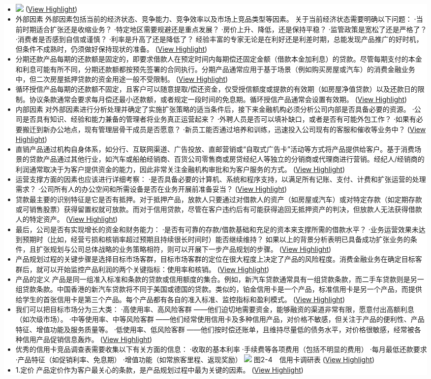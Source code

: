 - ![](https://readwise-assets.s3.amazonaws.com/media/reader/parsed_document_assets/130811912/J2tz7gxGnJKH8XIJqYEWxPM7FiuQOwgEGrqzX6LALkM-id_5_yU6GIEX.jpg) ([View Highlight](https://read.readwise.io/read/01hnydbx92ehzqe0zs7c0bkmz6))
- 外部因素
  外部因素包括当前的经济状态、竞争能力、竞争效率以及市场上竞品类型等因素。
  关于当前经济状态需要明确以下问题：
  ·当前时期适合扩张还是收缩业务？
  ·特定地区需要规避还是重点发展？
  ·房价上升、降低，还是保持平稳？
  ·监管政策是宽松了还是严格了？
  ·消费者是否感到自信或谨慎？
  ·利率是升高了还是降低了？
  经验丰富的专家无论是在利好还是利差时期，总能发现产品推广的好时机，但条件不成熟时，仍须做好保持现状的准备。 ([View Highlight](https://read.readwise.io/read/01hnyb9v3713n96w9250yqhewc))
- 分期还款产品每期的还款额是固定的，即要求借款人在预定时间内每期偿还固定金额（借款本金加利息）的贷款。尽管每期支付的本金和利息可能有所不同，分期还款额都按预先签署的合同执行。分期产品通常应用于基于场景（例如购买房屋或汽车）的消费金融业务中，但二次房屋抵押贷款的资金用途一般不受限制。 ([View Highlight](https://read.readwise.io/read/01hnyde19tjnw0j466rabb336n))
- 循环授信产品每期的还款额不固定，且客户可以随意提取/偿还资金，仅受授信额度或提款的有效期（如房屋净值贷款）以及还款日的限制。协议条款通常会要求每月偿还最小还款额，或者规定一段时间的免息期。循环授信产品通常会设置有效期。 ([View Highlight](https://read.readwise.io/read/01hnydeft8d2nevqj9385b7y7w))
- 内部因素
  对外部因素进行分析处理并确定了实施扩张策略的适当条件后，接下来金融机构必须分析公司内部是否具备必要的资源。
  ·公司是否具有知识、经验和能力兼备的管理者将业务真正运营起来？
  ·外聘人员是否可以填补缺口，或者是否有可能外包工作？
  ·如果有必要搬迁到新办公地点，现有管理层骨干成员是否愿意？
  ·新员工能否通过培养和训练，迅速投入公司现有的客服和催收等业务中？ ([View Highlight](https://read.readwise.io/read/01hnyba32t8v6hc4c3tezqrbdm))
- 直销产品通过机构自身体系，如分行、互联网渠道、广告投放、直邮营销或“自取式广告卡”活动等方式将产品提供给客户。基于消费场景的贷款产品通过其他行业，如汽车或船舶经销商、百货公司零售商或房贷经纪人等独立的分销商或代理商进行营销。经纪人/经销商的利润通常取决于为客户提供资金的能力，因此非常关注金融机构审批和为客户服务的方式。 ([View Highlight](https://read.readwise.io/read/01hnydey62xpkb6xt4vs11fyyh))
- 运营支撑方面的因素也应该进行详细考察：
  ·是否具备必要的计算机、系统和程序支持，以满足所有记账、支付、计费和扩张运营的处理需求？
  ·公司所有人的办公空间和所需设备是否在业务开展前准备妥当？ ([View Highlight](https://read.readwise.io/read/01hnybaeexexec50k10vbk2mkc))
- 贷款最主要的识别特征是它是否有抵押。对于抵押产品，放款人只要通过对借款人的资产（如房屋或汽车）或对特定存款（如定期存款或可销售股票）获得留置权就可放款。而对于信用贷款，尽管在客户违约后有可能获得追回无抵押资产的判决，但放款人无法获得借款人的特定资产。 ([View Highlight](https://read.readwise.io/read/01hnydf682x0t167hfnqr6nsbt))
- 最后，公司是否有实现增长的资金和财务能力：
  ·是否有可靠的存款/借款基础和充足的资本来支撑所需的借款水平？
  ·业务运营效果未达到预期时（比如，经营亏损和核销率超过预期且持续很长时间时）能否继续维持？
  如果以上的背景分析表明已具备成功扩张业务的条件，且扩张规划与公司总体战略的业务策略相符，则可以开展下一步产品规划的步骤。 ([View Highlight](https://read.readwise.io/read/01hnybasgs8w9e4z5h4jrawm8m))
- 产品规划过程的关键步骤是选择目标市场客群，目标市场客群的定位在很大程度上决定了产品的风险程度。消费金融业务在确定目标客群后，就可以开始监控产品利润的两个关键指标：使用率和核销。 ([View Highlight](https://read.readwise.io/read/01hnydff9wj5pn8edsphfnkdah))
- 产品的定义
  产品是同一组准入标准和条款的贷款或信用额度的集合。例如，新汽车贷款通常具有一组贷款条款，而二手车贷款则是另一组贷款条款。中国香港的新汽车贷款将不同于美国或德国的贷款。类似的，铂金信用卡是一个产品，标准信用卡是另一个产品，而提供给学生的首张信用卡是第三个产品。每个产品都有各自的准入标准、监控指标和盈利模式。 ([View Highlight](https://read.readwise.io/read/01hnybcqkt9ejbxvq3e8svy4wn))
- 我们可以把目标市场分为三大类：
  ·高使用率、高风险客群 ——他们迫切地需要资金，能够融资的渠道非常有限，愿意付出高额利息（如次级市场）。
  ·中等使用率、中等风险客群 ——他们经常使用信用卡及多种信用产品，对价格不敏感，但关注于产品的便利性、产品特征、增值功能及服务质量等。
  ·低使用率、低风险客群 ——他们按时偿还账单，且维持尽量低的债务水平，对价格很敏感，经常被各种信用产品促销信息轰炸。 ([View Highlight](https://read.readwise.io/read/01hnydgvryqckh785tech0z42r))
- 优秀的信用卡竞品调查表需要收集以下有关方面的信息：
  ·收取的基本利率
  ·手续费等各项费用（包括不明显的费用）
  ·每月最低还款要求
  ·产品特征（如促销利率、免息期）
  ·增值功能（如常旅客里程、返现奖励）
  ![](https://readwise-assets.s3.amazonaws.com/media/reader/parsed_document_assets/130811912/XfQoMF1Pel9TEOKwxsQ3WPQ1jYFXOBGKy2Xs6-Owv9I-id_6_2JNk6Cc.jpg)
  图2-4　信用卡调研表 ([View Highlight](https://read.readwise.io/read/01hnydm3capxztrs7fr8mjdd4v))
- 1.定价
  产品定价作为客户最关心的条款，是产品规划过程中最为关键的因素。 ([View Highlight](https://read.readwise.io/read/01hnydvhp2ktjwptyngchkc73b))